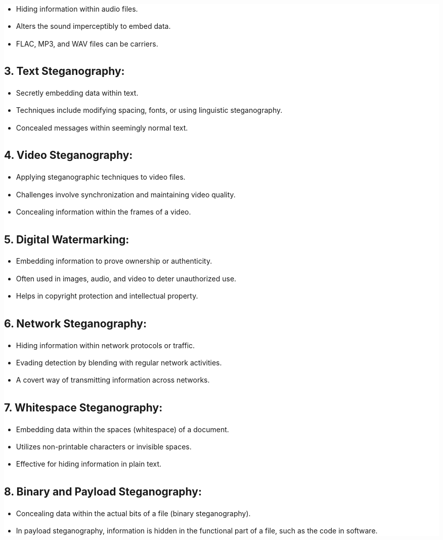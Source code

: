 * Hiding information within audio files.
    
* Alters the sound imperceptibly to embed data.
    
* FLAC, MP3, and WAV files can be carriers.
    

## 3\. **Text Steganography:**

* Secretly embedding data within text.
    
* Techniques include modifying spacing, fonts, or using linguistic steganography.
    
* Concealed messages within seemingly normal text.
    

## 4\. **Video Steganography:**

* Applying steganographic techniques to video files.
    
* Challenges involve synchronization and maintaining video quality.
    
* Concealing information within the frames of a video.
    

## 5\. **Digital Watermarking:**

* Embedding information to prove ownership or authenticity.
    
* Often used in images, audio, and video to deter unauthorized use.
    
* Helps in copyright protection and intellectual property.
    

## 6\. **Network Steganography:**

* Hiding information within network protocols or traffic.
    
* Evading detection by blending with regular network activities.
    
* A covert way of transmitting information across networks.
    

## 7\. **Whitespace Steganography:**

* Embedding data within the spaces (whitespace) of a document.
    
* Utilizes non-printable characters or invisible spaces.
    
* Effective for hiding information in plain text.
    

## 8\. **Binary and Payload Steganography:**

* Concealing data within the actual bits of a file (binary steganography).
    
* In payload steganography, information is hidden in the functional part of a file, such as the code in software.
    